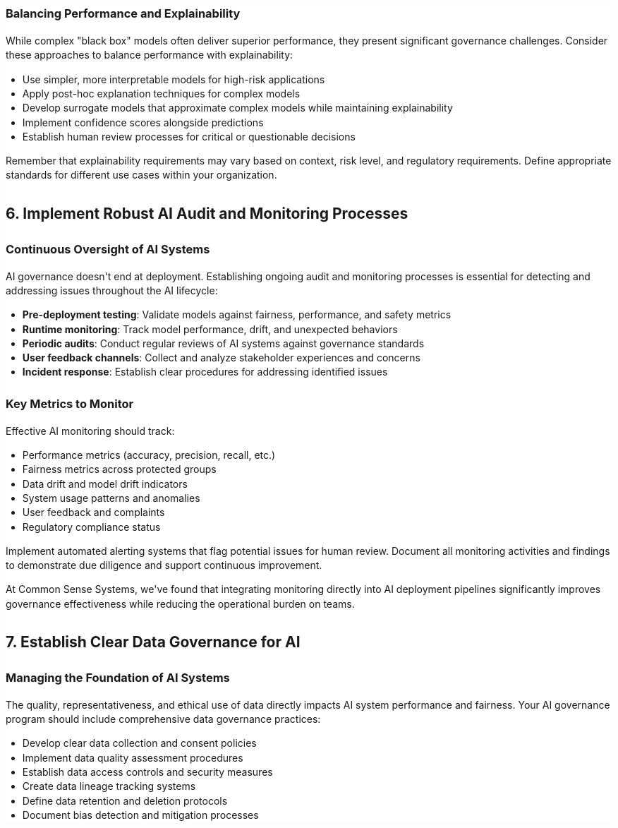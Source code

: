 ### Balancing Performance and Explainability

While complex "black box" models often deliver superior performance, they present significant governance challenges. Consider these approaches to balance performance with explainability:

- Use simpler, more interpretable models for high-risk applications
- Apply post-hoc explanation techniques for complex models
- Develop surrogate models that approximate complex models while maintaining explainability
- Implement confidence scores alongside predictions
- Establish human review processes for critical or questionable decisions

Remember that explainability requirements may vary based on context, risk level, and regulatory requirements. Define appropriate standards for different use cases within your organization.

## 6. Implement Robust AI Audit and Monitoring Processes

### Continuous Oversight of AI Systems

AI governance doesn't end at deployment. Establishing ongoing audit and monitoring processes is essential for detecting and addressing issues throughout the AI lifecycle:

- **Pre-deployment testing**: Validate models against fairness, performance, and safety metrics
- **Runtime monitoring**: Track model performance, drift, and unexpected behaviors
- **Periodic audits**: Conduct regular reviews of AI systems against governance standards
- **User feedback channels**: Collect and analyze stakeholder experiences and concerns
- **Incident response**: Establish clear procedures for addressing identified issues

### Key Metrics to Monitor

Effective AI monitoring should track:

- Performance metrics (accuracy, precision, recall, etc.)
- Fairness metrics across protected groups
- Data drift and model drift indicators
- System usage patterns and anomalies
- User feedback and complaints
- Regulatory compliance status

Implement automated alerting systems that flag potential issues for human review. Document all monitoring activities and findings to demonstrate due diligence and support continuous improvement.

At Common Sense Systems, we've found that integrating monitoring directly into AI deployment pipelines significantly improves governance effectiveness while reducing the operational burden on teams.

## 7. Establish Clear Data Governance for AI

### Managing the Foundation of AI Systems

The quality, representativeness, and ethical use of data directly impacts AI system performance and fairness. Your AI governance program should include comprehensive data governance practices:

- Develop clear data collection and consent policies
- Implement data quality assessment procedures
- Establish data access controls and security measures
- Create data lineage tracking systems
- Define data retention and deletion protocols
- Document bias detection and mitigation processes
